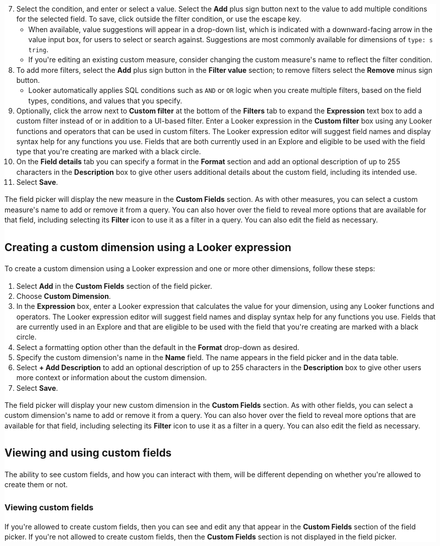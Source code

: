   7. Select the condition, and enter or select a value. Select the **Add** plus sign button next to the value to add multiple conditions for the selected field. To save, click outside the filter condition, or use the escape key. 
     * When available, value suggestions will appear in a drop-down list, which is indicated with a downward-facing arrow in the value input box, for users to select or search against. Suggestions are most commonly available for dimensions of `type: string`.
     * If you're editing an existing custom measure, consider changing the custom measure's name to reflect the filter condition.
  8. To add more filters, select the **Add** plus sign button in the **Filter value** section; to remove filters select the **Remove** minus sign button. 
     * Looker automatically applies SQL conditions such as `AND` or `OR` logic when you create multiple filters, based on the field types, conditions, and values that you specify.
  9. Optionally, click the arrow next to **Custom filter** at the bottom of the **Filters** tab to expand the **Expression** text box to add a custom filter instead of or in addition to a UI-based filter. Enter a Looker expression in the **Custom filter** box using any Looker functions and operators that can be used in custom filters. The Looker expression editor will suggest field names and display syntax help for any functions you use. Fields that are both currently used in an Explore and eligible to be used with the field type that you're creating are marked with a black circle.
  10. On the **Field details** tab you can specify a format in the **Format** section and add an optional description of up to 255 characters in the **Description** box to give other users additional details about the custom field, including its intended use.
  11. Select **Save**.


The field picker will display the new measure in the **Custom Fields** section.
As with other measures, you can select a custom measure's name to add or remove it from a query. You can also hover over the field to reveal more options that are available for that field, including selecting its **Filter** icon to use it as a filter in a query. You can also edit the field as necessary.
## Creating a custom dimension using a Looker expression
To create a custom dimension using a Looker expression and one or more other dimensions, follow these steps:
  1. Select **Add** in the **Custom Fields** section of the field picker.
  2. Choose **Custom Dimension**.
  3. In the **Expression** box, enter a Looker expression that calculates the value for your dimension, using any Looker functions and operators. The Looker expression editor will suggest field names and display syntax help for any functions you use. Fields that are currently used in an Explore and that are eligible to be used with the field that you're creating are marked with a black circle.
  4. Select a formatting option other than the default in the **Format** drop-down as desired.
  5. Specify the custom dimension's name in the **Name** field. The name appears in the field picker and in the data table.
  6. Select **+ Add Description** to add an optional description of up to 255 characters in the **Description** box to give other users more context or information about the custom dimension.
  7. Select **Save**.


The field picker will display your new custom dimension in the **Custom Fields** section.
As with other fields, you can select a custom dimension's name to add or remove it from a query. You can also hover over the field to reveal more options that are available for that field, including selecting its **Filter** icon to use it as a filter in a query. You can also edit the field as necessary.
## Viewing and using custom fields
The ability to see custom fields, and how you can interact with them, will be different depending on whether you're allowed to create them or not.
### Viewing custom fields
If you're allowed to create custom fields, then you can see and edit any that appear in the **Custom Fields** section of the field picker.
If you're not allowed to create custom fields, then the **Custom Fields** section is not displayed in the field picker.